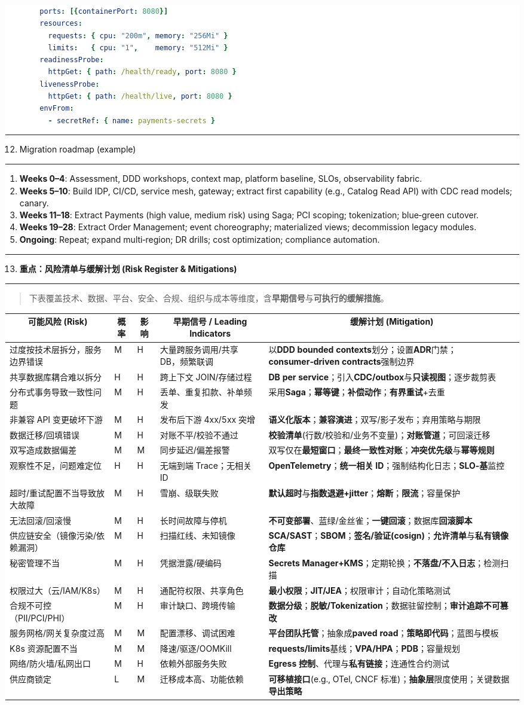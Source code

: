 ```yaml
        ports: [{containerPort: 8080}]
        resources:
          requests: { cpu: "200m", memory: "256Mi" }
          limits:   { cpu: "1",    memory: "512Mi" }
        readinessProbe:
          httpGet: { path: /health/ready, port: 8080 }
        livenessProbe:
          httpGet: { path: /health/live, port: 8080 }
        envFrom:
          - secretRef: { name: payments-secrets }
```

* * *

12) Migration roadmap (example)
-------------------------------

1.  **Weeks 0–4**: Assessment, DDD workshops, context map, platform baseline, SLOs, observability fabric.
2.  **Weeks 5–10**: Build IDP, CI/CD, service mesh, gateway; extract first capability (e.g., Catalog Read API) with CDC read models; canary.
3.  **Weeks 11–18**: Extract Payments (high value, medium risk) using Saga; PCI scoping; tokenization; blue‑green cutover.
4.  **Weeks 19–28**: Extract Order Management; event choreography; materialized views; decommission legacy modules.
5.  **Ongoing**: Repeat; expand multi‑region; DR drills; cost optimization; compliance automation.

* * *

13) **重点：风险清单与缓解计划 (Risk Register & Mitigations)**
--------------------------------------------------

> 下表覆盖技术、数据、平台、安全、合规、组织与成本等维度，含**早期信号**与**可执行的缓解措施**。

| 可能风险 (Risk) | 概率 | 影响 | 早期信号 / Leading Indicators | 缓解计划 (Mitigation) |
| --- | --- | --- | --- | --- |
| 过度按技术层拆分，服务边界错误 | M | H | 大量跨服务调用/共享 DB，频繁联调 | 以**DDD bounded contexts**划分；设置**ADR**门禁；**consumer‑driven contracts**强制边界 |
| 共享数据库耦合难以拆分 | H | H | 跨上下文 JOIN/存储过程 | **DB per service**；引入**CDC/outbox**与**只读视图**；逐步裁剪表 |
| 分布式事务导致一致性问题 | M | H | 丢单、重复扣款、补单频发 | 采用**Saga**；**幂等键**；**补偿动作**；**有界重试**+去重 |
| 非兼容 API 变更破坏下游 | M | H | 发布后下游 4xx/5xx 突增 | **语义化版本**；**兼容演进**；双写/影子发布；弃用策略与期限 |
| 数据迁移/回填错误 | M | H | 对账不平/校验不通过 | **校验清单**(行数/校验和/业务不变量)；**对账管道**；可回滚迁移 |
| 双写造成数据偏差 | M | M | 同步延迟/偏差报警 | 双写仅在**最短窗口**；**最终一致性对账**；**冲突优先级**与**幂等规则** |
| 观察性不足，问题难定位 | H | H | 无端到端 Trace；无相关 ID | **OpenTelemetry**；**统一相关 ID**；强制结构化日志；**SLO‑基**监控 |
| 超时/重试配置不当导致放大故障 | M | H | 雪崩、级联失败 | **默认超时**与**指数退避+jitter**；**熔断**；**限流**；容量保护 |
| 无法回滚/回滚慢 | M | H | 长时间故障与停机 | **不可变部署**、蓝绿/金丝雀；**一键回滚**；数据库**回滚脚本** |
| 供应链安全（镜像污染/依赖漏洞） | M | H | 扫描红线、未知镜像 | **SCA/SAST**；**SBOM**；**签名/验证(cosign)**；**允许清单**与**私有镜像仓库** |
| 秘密管理不当 | M | H | 凭据泄露/硬编码 | **Secrets Manager+KMS**；定期轮换；**不落盘/不入日志**；检测扫描 |
| 权限过大（云/IAM/K8s） | M | H | 通配符权限、共享角色 | **最小权限**；**JIT/JEA**；权限审计；自动化策略测试 |
| 合规不可控（PII/PCI/PHI） | M | H | 审计缺口、跨境传输 | **数据分级**；**脱敏/Tokenization**；数据驻留控制；**审计追踪不可篡改** |
| 服务网格/网关复杂度过高 | M | M | 配置漂移、调试困难 | **平台团队托管**；抽象成**paved road**；**策略即代码**；蓝图与模板 |
| K8s 资源配置不当 | M | M | 降速/驱逐/OOMKill | **requests/limits**基线；**VPA/HPA**；**PDB**；容量规划 |
| 网络/防火墙/私网出口 | M | H | 依赖外部服务失败 | **Egress 控制**、代理与**私有链接**；连通性合约测试 |
| 供应商锁定 | L | M | 迁移成本高、功能依赖 | **可移植接口**(e.g., OTel, CNCF 标准)；**抽象层**限度使用；关键数据**导出策略** |